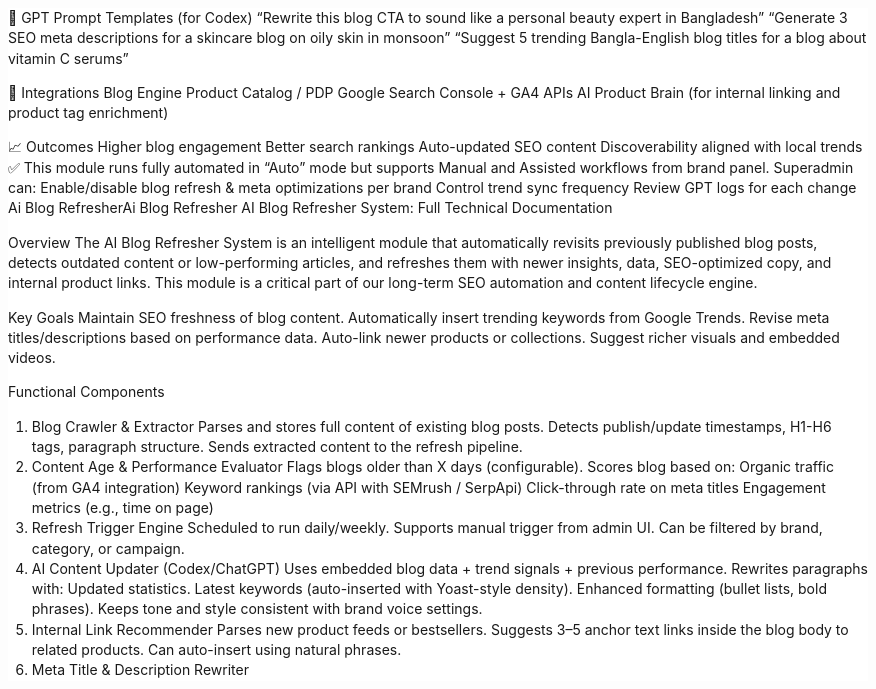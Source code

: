 🧠 GPT Prompt Templates (for Codex)
“Rewrite this blog CTA to sound like a personal beauty expert in Bangladesh”
“Generate 3 SEO meta descriptions for a skincare blog on oily skin in monsoon”
“Suggest 5 trending Bangla-English blog titles for a blog about vitamin C serums”

🔗 Integrations
Blog Engine
Product Catalog / PDP
Google Search Console + GA4 APIs
AI Product Brain (for internal linking and product tag enrichment)

📈 Outcomes
Higher blog engagement
Better search rankings
Auto-updated SEO content
Discoverability aligned with local trends
✅ This module runs fully automated in “Auto” mode but supports Manual and Assisted workflows from brand panel.
Superadmin can:
Enable/disable blog refresh & meta optimizations per brand
Control trend sync frequency
Review GPT logs for each change
Ai Blog RefresherAi Blog Refresher
AI Blog Refresher System: Full Technical Documentation

Overview
The AI Blog Refresher System is an intelligent module that automatically revisits previously published blog posts, detects outdated content or low-performing articles, and refreshes them with newer insights, data, SEO-optimized copy, and internal product links. This module is a critical part of our long-term SEO automation and content lifecycle engine.

Key Goals
Maintain SEO freshness of blog content.
Automatically insert trending keywords from Google Trends.
Revise meta titles/descriptions based on performance data.
Auto-link newer products or collections.
Suggest richer visuals and embedded videos.

Functional Components
1. Blog Crawler & Extractor
Parses and stores full content of existing blog posts.
Detects publish/update timestamps, H1-H6 tags, paragraph structure.
Sends extracted content to the refresh pipeline.
2. Content Age & Performance Evaluator
Flags blogs older than X days (configurable).
Scores blog based on:
Organic traffic (from GA4 integration)
Keyword rankings (via API with SEMrush / SerpApi)
Click-through rate on meta titles
Engagement metrics (e.g., time on page)
3. Refresh Trigger Engine
Scheduled to run daily/weekly.
Supports manual trigger from admin UI.
Can be filtered by brand, category, or campaign.
4. AI Content Updater (Codex/ChatGPT)
Uses embedded blog data + trend signals + previous performance.
Rewrites paragraphs with:
Updated statistics.
Latest keywords (auto-inserted with Yoast-style density).
Enhanced formatting (bullet lists, bold phrases).
Keeps tone and style consistent with brand voice settings.
5. Internal Link Recommender
Parses new product feeds or bestsellers.
Suggests 3–5 anchor text links inside the blog body to related products.
Can auto-insert using natural phrases.
6. Meta Title & Description Rewriter